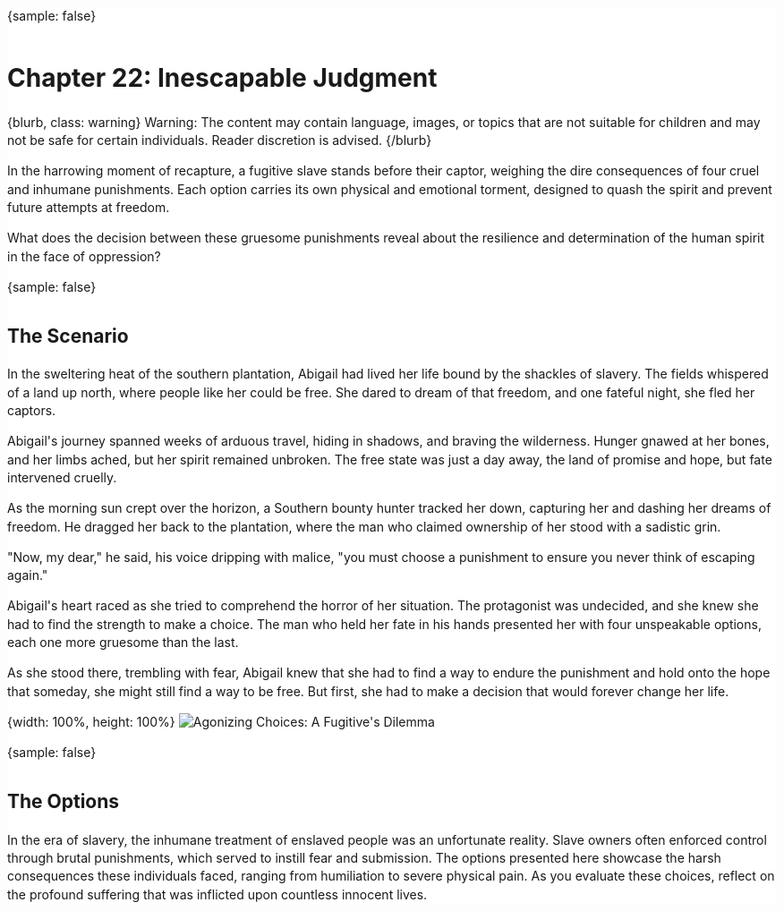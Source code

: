 {sample: false}
# Chapter 22: Inescapable Judgment
{blurb, class: warning}
Warning: The content may contain language, images, or topics that are not suitable for children and may not be safe for certain individuals. Reader discretion is advised.
{/blurb}

In the harrowing moment of recapture, a fugitive slave stands before their captor, weighing the dire consequences of four cruel and inhumane punishments. Each option carries its own physical and emotional torment, designed to quash the spirit and prevent future attempts at freedom. 

What does the decision between these gruesome punishments reveal about the resilience and determination of the human spirit in the face of oppression?

{sample: false}
## The Scenario

In the sweltering heat of the southern plantation, Abigail had lived her life bound by the shackles of slavery. The fields whispered of a land up north, where people like her could be free. She dared to dream of that freedom, and one fateful night, she fled her captors.

Abigail's journey spanned weeks of arduous travel, hiding in shadows, and braving the wilderness. Hunger gnawed at her bones, and her limbs ached, but her spirit remained unbroken. The free state was just a day away, the land of promise and hope, but fate intervened cruelly.

As the morning sun crept over the horizon, a Southern bounty hunter tracked her down, capturing her and dashing her dreams of freedom. He dragged her back to the plantation, where the man who claimed ownership of her stood with a sadistic grin.

"Now, my dear," he said, his voice dripping with malice, "you must choose a punishment to ensure you never think of escaping again."

Abigail's heart raced as she tried to comprehend the horror of her situation. The protagonist was undecided, and she knew she had to find the strength to make a choice. The man who held her fate in his hands presented her with four unspeakable options, each one more gruesome than the last. 

As she stood there, trembling with fear, Abigail knew that she had to find a way to endure the punishment and hold onto the hope that someday, she might still find a way to be free. But first, she had to make a decision that would forever change her life.

{width: 100%, height: 100%}
![Agonizing Choices: A Fugitive's Dilemma](main-130.jpg)

{sample: false}
## The Options

In the era of slavery, the inhumane treatment of enslaved people was an unfortunate reality. Slave owners often enforced control through brutal punishments, which served to instill fear and submission. The options presented here showcase the harsh consequences these individuals faced, ranging from humiliation to severe physical pain. As you evaluate these choices, reflect on the profound suffering that was inflicted upon countless innocent lives.

